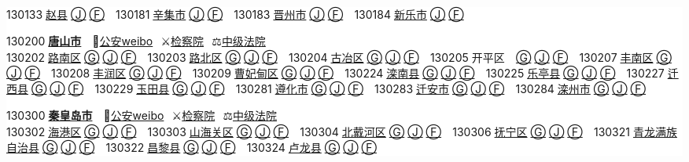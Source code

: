 130133 [赵县](http://www.zhaoxian.gov.cn ) [Ⓙ](http://www.hezhaoxian.jcy.gov.cn) [Ⓕ](http://hbzxfy.chinacourt.gov.cn)⠀
130181 [辛集市](https://www.xinji.gov.cn ) [Ⓙ](http://www.hexinji.jcy.gov.cn) [Ⓕ](http://sjzxjfy.hbsfgk.org/)⠀
130183 [晋州市](http://www.jzs.gov.cn ) [Ⓙ](http://www.hejinzhou.jcy.gov.cn) [Ⓕ](http://sjzjzfy.chinacourt.gov.cn)⠀
130184 [新乐市](http://www.xinle.gov.cn ) [Ⓙ](http://www.hexinle.jcy.gov.cn) [Ⓕ](http://hbxlfy.chinacourt.gov.cn)⠀

130200 <b>[唐山市](http://www.tangshan.gov.cn )</b>　🛂[公安weibo](https://weibo.com/tsga#唐山公安网络发言人)⠀⚔️[检察院](http://www.tangshan.jcy.gov.cn)⠀⚖️[中级法院](http://tszy.hebeicourt.gov.cn)  
130202 [路南区](http://lunan.tangshan.gov.cn ) [Ⓖ](https://weibo.com/lnga110#路南公安网络发言人) [Ⓙ](http://www.tangshanln.jcy.gov.cn) [Ⓕ](http://tsslnfy.chinacourt.gov.cn)⠀
130203 [路北区](http://www.tslb.gov.cn ) [Ⓖ](https://weibo.com/tslbga#路北公安网络发言人) [Ⓙ](http://www.tangshanlb.jcy.gov.cn) [Ⓕ](http://tslbfy.chinacourt.gov.cn)⠀
130204 [古冶区](http://guye.tangshan.gov.cn ) [Ⓖ](https://weibo.com/guyegongan#唐山古治公安发言人) [Ⓙ](http://www.tangshangy.jcy.gov.cn) [Ⓕ](http://tsgyfy.chinacourt.gov.cn)⠀
130205 开平区⠀ [Ⓖ](https://weibo.com/tskpga#开平公安网络发言人) [Ⓙ](http://www.tangshankp.jcy.gov.cn) [Ⓕ](http://tskpfy.chinacourt.gov.cn)⠀
130207 [丰南区](http://fengnan.tangshan.gov.cn ) [Ⓖ](https://weibo.com/tsfnga#丰南公安网络发言人) [Ⓙ](http://www.tangshanfn.jcy.gov.cn) [Ⓕ](http://tsfnfy.chinacourt.gov.cn)⠀
130208 [丰润区](http://fengrun.tangshan.gov.cn ) [Ⓖ](https://weibo.com/fengrungongan#丰润公安局网络发言人) [Ⓙ](http://www.tangshanfr.jcy.gov.cn) [Ⓕ](http://tsfrfy.chinacourt.gov.cn)⠀
130209 [曹妃甸区](http://caofeidian.tangshan.gov.cn ) [Ⓖ](https://weibo.com/tsthga#曹妃甸公安网络发言人) [Ⓙ](http://www.tangshancfd.jcy.gov.cn) [Ⓕ](http://cfdqfy.chinacourt.gov.cn)⠀
130224 [滦南县](http://www.luannan.gov.cn ) [Ⓖ](https://weibo.com/tslnga#滦南公安网络发言人) [Ⓙ](http://www.heluannan.jcy.gov.cn) [Ⓕ](http://tslnfy.chinacourt.gov.cn)⠀
130225 [乐亭县](http://laoting.tangshan.gov.cn ) [Ⓖ](https://weibo.com/tsltga#唐山乐亭公安网络发言人) [Ⓙ](http://www.helaoting.jcy.gov.cn) [Ⓕ](http://tsltfy.chinacourt.gov.cn)⠀
130227 [迁西县](http://qianxi.tangshan.gov.cn ) [Ⓖ](https://weibo.com/tsqxgaj#迁西公安网络发言人) [Ⓙ](http://www.heqianxi.jcy.gov.cn) [Ⓕ](http://tsqxfy.chinacourt.gov.cn)⠀
130229 [玉田县](http://yutian.tangshan.gov.cn ) [Ⓖ](https://weibo.com/tsytga#唐山玉田公安网络发言人) [Ⓙ](http://www.heyutian.jcy.gov.cn) [Ⓕ](http://tsytfy.hebeicourt.gov.cn)⠀
130281 [遵化市](http://zunhua.tangshan.gov.cn ) [Ⓖ](https://weibo.com/tszhga#遵化公安网络发言人) [Ⓙ](http://www.hezunhua.jcy.gov.cn) [Ⓕ](http://tszhfy.chinacourt.gov.cn)⠀
130283 [迁安市](http://www.qianan.gov.cn ) [Ⓖ](https://weibo.com/tsqaga#迁安公安网络发言人) [Ⓙ](http://www.heqianan.jcy.gov.cn) [Ⓕ](http://tsqafy.chinacourt.gov.cn)⠀
130284 [滦州市](http://www.luanxian.gov.cn ) [Ⓖ](https://weibo.com/2137684647#滦州公安网络发言人) [Ⓙ](http://www.heluanxian.jcy.gov.cn) [Ⓕ](http://tslzfy.chinacourt.gov.cn)⠀

130300 <b>[秦皇岛市](http://www.qhd.gov.cn '开发区设有公安分局')</b>　🛂[公安weibo](https://weibo.com/qhdga#秦皇岛公安网络发言人)⠀⚔️[检察院](http://www.qinhuangdao.jcy.gov.cn)⠀⚖️[中级法院](http://qhdzy.hebeicourt.gov.cn)  
130302 [海港区](http://www.qhdhgq.gov.cn ) [Ⓖ](https://weibo.com/1988070813#秦皇岛海港公安分局) [Ⓙ](http://www.qinhuangdaohg.jcy.gov.cn) [Ⓕ](http://qhdhg.chinacourt.gov.cn)⠀
130303 [山海关区](http://www.shanhaiguan.gov.cn ) [Ⓖ](https://weibo.com/qhdshgfj#山海关公安分局) [Ⓙ](http://www.qinhuangdaoshg.jcy.gov.cn) [Ⓕ](http://shgfy.chinacourt.gov.cn)⠀
130304 [北戴河区](http://www.beidaihe.gov.cn '北戴河新区设有公安分局') [Ⓖ](https://weibo.com/2108622734#平安北戴河) [Ⓙ](http://www.qinhuangdaobdh.jcy.gov.cn) [Ⓕ](http://bdhfy.chinacourt.gov.cn)⠀
130306 [抚宁区](http://www.chinafuning.gov.cn ) [Ⓖ](https://weibo.com/1675129307#抚宁公安分局) [Ⓙ](http://www.hefuning.jcy.gov.cn) [Ⓕ](http://fnqfy.chinacourt.gov.cn)⠀
130321 [青龙满族自治县](http://www.chinaqinglong.gov.cn ) [Ⓖ](https://weibo.com/2683461483#青龙公安局) [Ⓙ](http://www.heqinglong.jcy.gov.cn) [Ⓕ](http://qlxfy.chinacourt.gov.cn)⠀
130322 [昌黎县](http://www.clxzf.gov.cn ) [Ⓖ](https://weibo.com/2659204081#昌黎公安局) [Ⓙ](http://www.hechangli.jcy.gov.cn) [Ⓕ](http://hbclfy.chinacourt.gov.cn)⠀
130324 [卢龙县](http://www.lulong.gov.cn ) [Ⓖ](https://weibo.com/2131260891#卢龙县公安局) [Ⓙ](http://www.helulong.jcy.gov.cn) [Ⓕ](http://hbllfy.chinacourt.gov.cn)⠀
